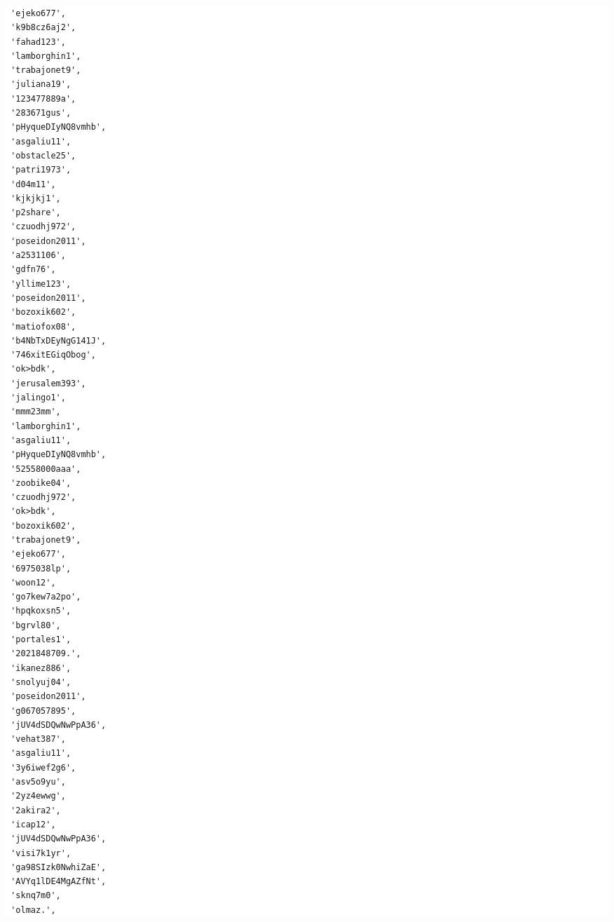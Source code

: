      'ejeko677',
     'k9b8cz6aj2',
     'fahad123',
     'lamborghin1',
     'trabajonet9',
     'juliana19',
     '123477889a',
     '283671gus',
     'pHyqueDIyNQ8vmhb',
     'asgaliu11',
     'obstacle25',
     'patri1973',
     'd04m11',
     'kjkjkj1',
     'p2share',
     'czuodhj972',
     'poseidon2011',
     'a2531106',
     'gdfn76',
     'yllime123',
     'poseidon2011',
     'bozoxik602',
     'matiofox08',
     'b4NbTxDEyNgG141J',
     '746xitEGiqObog',
     'ok>bdk',
     'jerusalem393',
     'jalingo1',
     'mmm23mm',
     'lamborghin1',
     'asgaliu11',
     'pHyqueDIyNQ8vmhb',
     '52558000aaa',
     'zoobike04',
     'czuodhj972',
     'ok>bdk',
     'bozoxik602',
     'trabajonet9',
     'ejeko677',
     '6975038lp',
     'woon12',
     'go7kew7a2po',
     'hpqkoxsn5',
     'bgrvl80',
     'portales1',
     '2021848709.',
     'ikanez886',
     'snolyuj04',
     'poseidon2011',
     'g067057895',
     'jUV4dSDQwNwPpA36',
     'vehat387',
     'asgaliu11',
     '3y6iwef2g6',
     'asv5o9yu',
     '2yz4ewwg',
     '2akira2',
     'icap12',
     'jUV4dSDQwNwPpA36',
     'visi7k1yr',
     'ga98SIzk0NwhiZaE',
     'AVYq1lDE4MgAZfNt',
     'sknq7m0',
     'olmaz.',